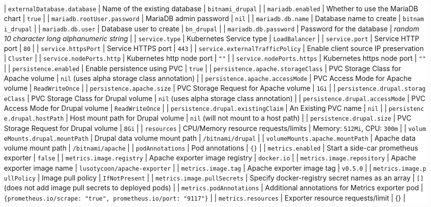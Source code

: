 | `externalDatabase.database`        | Name of the existing database                    | `bitnami_drupal`                                             |
| `mariadb.enabled`                  | Whether to use the MariaDB chart                 | `true`                                                       |
| `mariadb.rootUser.password`        | MariaDB admin password                           | `nil`                                                        |
| `mariadb.db.name`                  | Database name to create                          | `bitnami_drupal`                                             |
| `mariadb.db.user`                  | Database user to create                          | `bn_drupal`                                                  |
| `mariadb.db.password`              | Password for the database                        | _random 10 character long alphanumeric string_               |
| `service.type`                     | Kubernetes Service type                          | `LoadBalancer`                                               |
| `service.port`                     | Service HTTP port                                | `80`                                                         |
| `service.httpsPort`                | Service HTTPS port                               | `443`                                                        |
| `service.externalTrafficPolicy`    | Enable client source IP preservation             | `Cluster`                                                    |
| `service.nodePorts.http`           | Kubernetes http node port                        | `""`                                                         |
| `service.nodePorts.https`          | Kubernetes https node port                       | `""`                                                         |
| `persistence.enabled`              | Enable persistence using PVC                     | `true`                                                       |
| `persistence.apache.storageClass`  | PVC Storage Class for Apache volume              | `nil` (uses alpha storage class annotation)                  |
| `persistence.apache.accessMode`    | PVC Access Mode for Apache volume                | `ReadWriteOnce`                                              |
| `persistence.apache.size`          | PVC Storage Request for Apache volume            | `1Gi`                                                        |
| `persistence.drupal.storageClass`  | PVC Storage Class for Drupal volume              | `nil` (uses alpha storage class annotation)                  |
| `persistence.drupal.accessMode`    | PVC Access Mode for Drupal volume                | `ReadWriteOnce`                                              |
| `persistence.drupal.existingClaim` | An Existing PVC name                             | `nil`                                                        |
| `persistence.drupal.hostPath`      | Host mount path for Drupal volume                | `nil` (will not mount to a host path)                        |
| `persistence.drupal.size`          | PVC Storage Request for Drupal volume            | `8Gi`                                                        |
| `resources`                        | CPU/Memory resource requests/limits              | Memory: `512Mi`, CPU: `300m`                                 |
| `volumeMounts.drupal.mountPath`    | Drupal data volume mount path                    | `/bitnami/drupal`                                            |
| `volumeMounts.apache.mountPath`    | Apache data volume mount path                    | `/bitnami/apache`                                            |
| `podAnnotations`                   | Pod annotations                                  | `{}`                                                         |
| `metrics.enabled`                  | Start a side-car prometheus exporter             | `false`                                                      |
| `metrics.image.registry`           | Apache exporter image registry                   | `docker.io`                                                  |
| `metrics.image.repository`         | Apache exporter image name                       | `lusotycoon/apache-exporter`                                 |
| `metrics.image.tag`                | Apache exporter image tag                        | `v0.5.0`                                                     |
| `metrics.image.pullPolicy`         | Image pull policy                                | `IfNotPresent`                                               |
| `metrics.image.pullSecrets`        | Specify docker-registry secret names as an array | `[]` (does not add image pull secrets to deployed pods)      |
| `metrics.podAnnotations`           | Additional annotations for Metrics exporter pod  | `{prometheus.io/scrape: "true", prometheus.io/port: "9117"}` |
| `metrics.resources`                | Exporter resource requests/limit                 | {}                                                           |
